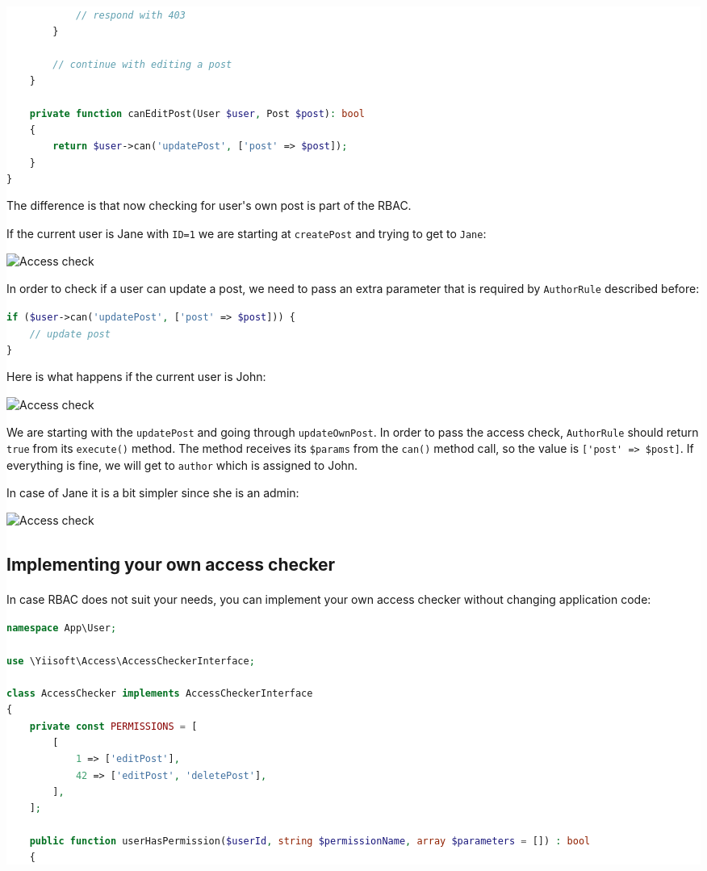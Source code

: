 ```php
            // respond with 403        
        }
        
        // continue with editing a post
    }
    
    private function canEditPost(User $user, Post $post): bool
    {
        return $user->can('updatePost', ['post' => $post]);    
    }
}
```

The difference is that now checking for user's own post is part of the RBAC.

If the current user is Jane with `ID=1` we are starting at `createPost` and trying to get to `Jane`:

![Access check](img/rbac-access-check-1.svg "Access check")

In order to check if a user can update a post, we need to pass an extra parameter that is required by `AuthorRule` described before:

```php
if ($user->can('updatePost', ['post' => $post])) {
    // update post
}
```

Here is what happens if the current user is John:


![Access check](img/rbac-access-check-2.svg "Access check")

We are starting with the `updatePost` and going through `updateOwnPost`. In order to pass the access check, `AuthorRule`
should return `true` from its `execute()` method. The method receives its `$params` from the `can()` method call, so the value is
`['post' => $post]`. If everything is fine, we will get to `author` which is assigned to John.

In case of Jane it is a bit simpler since she is an admin:

![Access check](img/rbac-access-check-3.svg "Access check")

## Implementing your own access checker

In case RBAC does not suit your needs, you can implement your own access checker without changing application code:


```php
namespace App\User;

use \Yiisoft\Access\AccessCheckerInterface;

class AccessChecker implements AccessCheckerInterface
{
    private const PERMISSIONS = [
        [
            1 => ['editPost'],
            42 => ['editPost', 'deletePost'],
        ],
    ];

    public function userHasPermission($userId, string $permissionName, array $parameters = []) : bool
    {
```